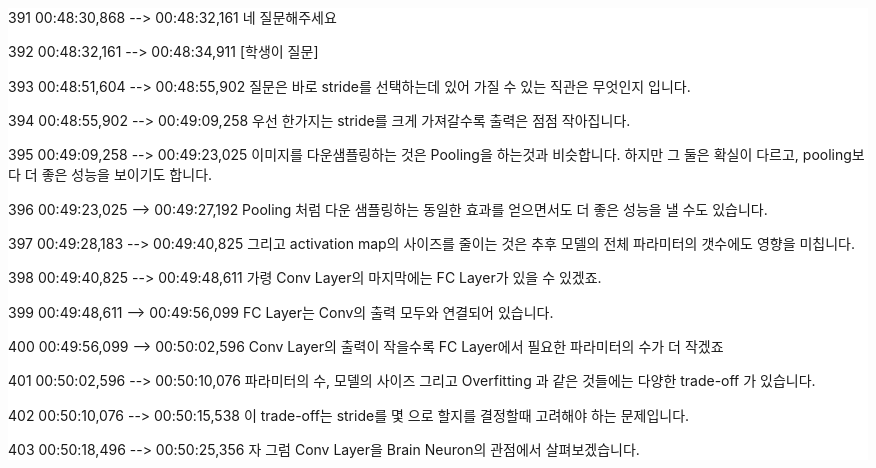391
00:48:30,868 --> 00:48:32,161
네 질문해주세요

392
00:48:32,161 --> 00:48:34,911
[학생이 질문]

393
00:48:51,604 --> 00:48:55,902
질문은 바로 stride를 선택하는데 있어 가질 수 있는
직관은 무엇인지 입니다.

394
00:48:55,902 --> 00:49:09,258
우선 한가지는 stride를 크게 가져갈수록 출력은 점점 작아집니다.

395
00:49:09,258 --> 00:49:23,025
이미지를 다운샘플링하는 것은 Pooling을 하는것과 비슷합니다. 하지만
그 둘은 확실이 다르고, pooling보다 더 좋은 성능을 보이기도 합니다.

396
00:49:23,025 --> 00:49:27,192
Pooling 처럼 다운 샘플링하는 동일한 효과를 얻으면서도
더 좋은 성능을 낼 수도 있습니다.

397
00:49:28,183 --> 00:49:40,825
그리고 activation map의 사이즈를 줄이는 것은 추후
모델의 전체 파라미터의 갯수에도 영향을 미칩니다.

398
00:49:40,825 --> 00:49:48,611
가령 Conv Layer의 마지막에는 FC Layer가 있을 수 있겠죠.

399
00:49:48,611 --> 00:49:56,099
FC Layer는 Conv의 출력 모두와 연결되어 있습니다.

400
00:49:56,099 --> 00:50:02,596
Conv Layer의 출력이 작을수록
FC Layer에서 필요한 파라미터의 수가 더 작겠죠

401
00:50:02,596 --> 00:50:10,076
파라미터의 수, 모델의 사이즈 그리고 Overfitting 과 같은 것들에는
다양한 trade-off 가 있습니다.

402
00:50:10,076 --> 00:50:15,538
이 trade-off는 stride를 몇 으로 할지를
결정할때 고려해야 하는 문제입니다.

403
00:50:18,496 --> 00:50:25,356
자 그럼 Conv Layer을 Brain Neuron의 관점에서 살펴보겠습니다.
